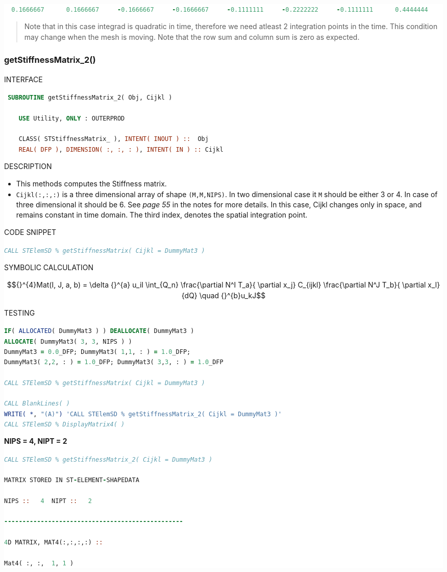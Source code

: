 ```fortran
  0.1666667      0.1666667     -0.1666667     -0.1666667     -0.1111111     -0.2222222     -0.1111111      0.4444444
```
> Note that in this case integrad is quadratic in time, therefore we need atleast 2 integration points in the time. This condition may change when the mesh is moving. Note that the row sum and column sum is zero as expected.

### getStiffnessMatrix_2()

INTERFACE 

```fortran
 SUBROUTINE getStiffnessMatrix_2( Obj, Cijkl )

    USE Utility, ONLY : OUTERPROD

    CLASS( STStiffnessMatrix_ ), INTENT( INOUT ) ::  Obj
    REAL( DFP ), DIMENSION( :, :, : ), INTENT( IN ) :: Cijkl
```

DESCRIPTION

- This methods computes the Stiffness matrix. 
- `Cijkl(:,:,:)` is a three dimensional array of shape `(M,M,NIPS)`. In two dimensional case it `M` should be either 3 or 4. In case of three dimensional it should be 6. See _page 55_  in the notes for more details. In this case, Cijkl changes only in space, and remains constant in time domain. The third index, denotes the spatial integration point.

CODE SNIPPET

```fortran
CALL STElemSD % getStiffnessMatrix( Cijkl = DummyMat3 )
```

SYMBOLIC CALCULATION 

$${}^{4}Mat(I, J, a, b) = \delta {}^{a} u_iI \int_{Q_n} \frac{\partial N^I T_a}{ \partial x_j} C_{ijkl} \frac{\partial N^J T_b}{ \partial x_l} {dQ} \quad {}^{b}u_kJ$$

TESTING

```fortran
IF( ALLOCATED( DummyMat3 ) ) DEALLOCATE( DummyMat3 )
ALLOCATE( DummyMat3( 3, 3, NIPS ) )
DummyMat3 = 0.0_DFP; DummyMat3( 1,1, : ) = 1.0_DFP;
DummyMat3( 2,2, : ) = 1.0_DFP; DummyMat3( 3,3, : ) = 1.0_DFP
    
CALL STElemSD % getStiffnessMatrix( Cijkl = DummyMat3 )

CALL BlankLines( )
WRITE( *, "(A)") 'CALL STElemSD % getStiffnessMatrix_2( Cijkl = DummyMat3 )'
CALL STElemSD % DisplayMatrix4( )
```

__NIPS = 4, NIPT = 2__

```fortran
CALL STElemSD % getStiffnessMatrix_2( Cijkl = DummyMat3 )

MATRIX STORED IN ST-ELEMENT-SHAPEDATA

NIPS ::   4  NIPT ::   2

-------------------------------------------------

4D MATRIX, MAT4(:,:,:,:) ::

Mat4( :, :,  1, 1 )

```